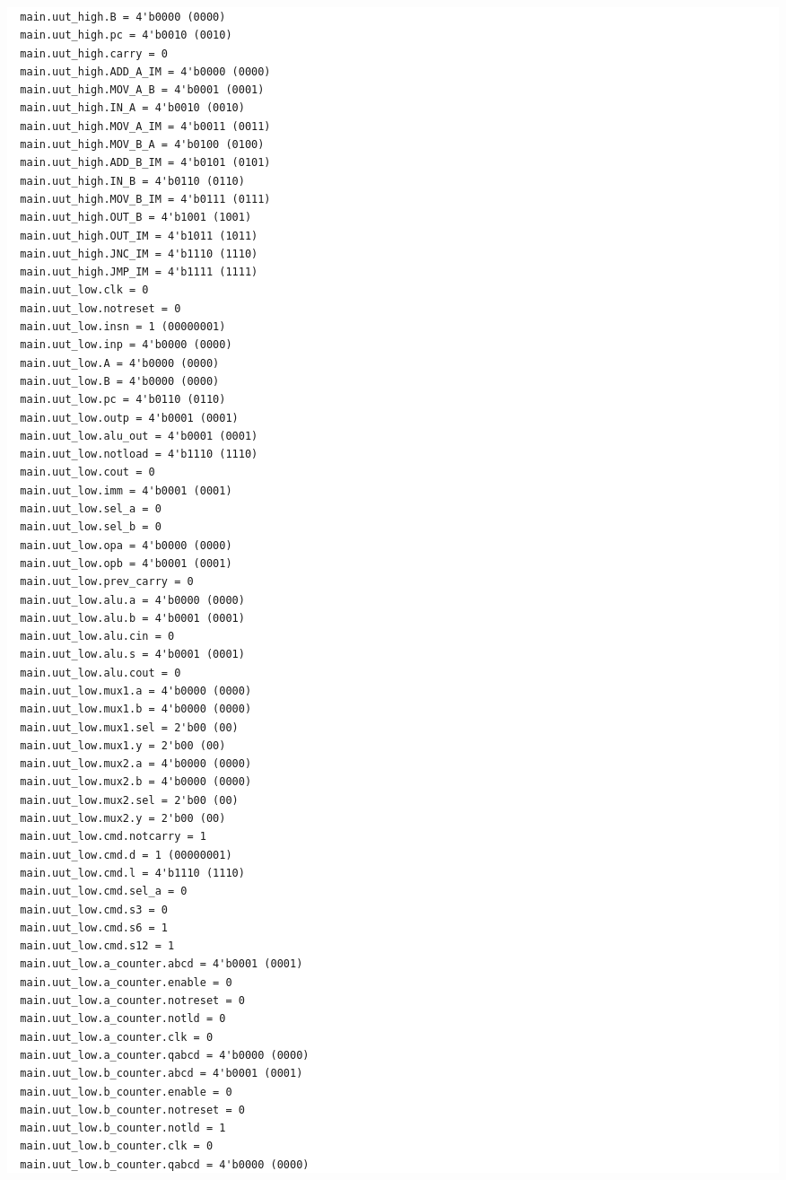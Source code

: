       main.uut_high.B = 4'b0000 (0000)
      main.uut_high.pc = 4'b0010 (0010)
      main.uut_high.carry = 0
      main.uut_high.ADD_A_IM = 4'b0000 (0000)
      main.uut_high.MOV_A_B = 4'b0001 (0001)
      main.uut_high.IN_A = 4'b0010 (0010)
      main.uut_high.MOV_A_IM = 4'b0011 (0011)
      main.uut_high.MOV_B_A = 4'b0100 (0100)
      main.uut_high.ADD_B_IM = 4'b0101 (0101)
      main.uut_high.IN_B = 4'b0110 (0110)
      main.uut_high.MOV_B_IM = 4'b0111 (0111)
      main.uut_high.OUT_B = 4'b1001 (1001)
      main.uut_high.OUT_IM = 4'b1011 (1011)
      main.uut_high.JNC_IM = 4'b1110 (1110)
      main.uut_high.JMP_IM = 4'b1111 (1111)
      main.uut_low.clk = 0
      main.uut_low.notreset = 0
      main.uut_low.insn = 1 (00000001)
      main.uut_low.inp = 4'b0000 (0000)
      main.uut_low.A = 4'b0000 (0000)
      main.uut_low.B = 4'b0000 (0000)
      main.uut_low.pc = 4'b0110 (0110)
      main.uut_low.outp = 4'b0001 (0001)
      main.uut_low.alu_out = 4'b0001 (0001)
      main.uut_low.notload = 4'b1110 (1110)
      main.uut_low.cout = 0
      main.uut_low.imm = 4'b0001 (0001)
      main.uut_low.sel_a = 0
      main.uut_low.sel_b = 0
      main.uut_low.opa = 4'b0000 (0000)
      main.uut_low.opb = 4'b0001 (0001)
      main.uut_low.prev_carry = 0
      main.uut_low.alu.a = 4'b0000 (0000)
      main.uut_low.alu.b = 4'b0001 (0001)
      main.uut_low.alu.cin = 0
      main.uut_low.alu.s = 4'b0001 (0001)
      main.uut_low.alu.cout = 0
      main.uut_low.mux1.a = 4'b0000 (0000)
      main.uut_low.mux1.b = 4'b0000 (0000)
      main.uut_low.mux1.sel = 2'b00 (00)
      main.uut_low.mux1.y = 2'b00 (00)
      main.uut_low.mux2.a = 4'b0000 (0000)
      main.uut_low.mux2.b = 4'b0000 (0000)
      main.uut_low.mux2.sel = 2'b00 (00)
      main.uut_low.mux2.y = 2'b00 (00)
      main.uut_low.cmd.notcarry = 1
      main.uut_low.cmd.d = 1 (00000001)
      main.uut_low.cmd.l = 4'b1110 (1110)
      main.uut_low.cmd.sel_a = 0
      main.uut_low.cmd.s3 = 0
      main.uut_low.cmd.s6 = 1
      main.uut_low.cmd.s12 = 1
      main.uut_low.a_counter.abcd = 4'b0001 (0001)
      main.uut_low.a_counter.enable = 0
      main.uut_low.a_counter.notreset = 0
      main.uut_low.a_counter.notld = 0
      main.uut_low.a_counter.clk = 0
      main.uut_low.a_counter.qabcd = 4'b0000 (0000)
      main.uut_low.b_counter.abcd = 4'b0001 (0001)
      main.uut_low.b_counter.enable = 0
      main.uut_low.b_counter.notreset = 0
      main.uut_low.b_counter.notld = 1
      main.uut_low.b_counter.clk = 0
      main.uut_low.b_counter.qabcd = 4'b0000 (0000)